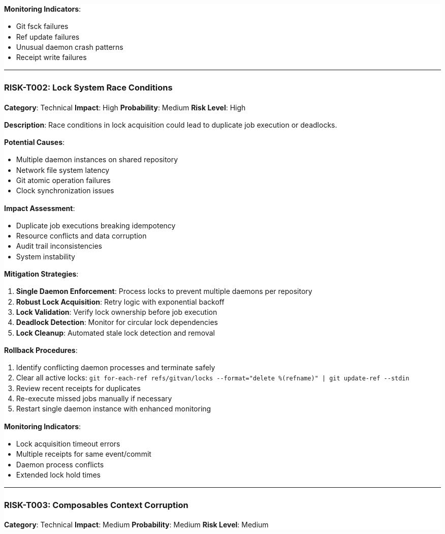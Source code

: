 **Monitoring Indicators**:
- Git fsck failures
- Ref update failures
- Unusual daemon crash patterns
- Receipt write failures

---

### RISK-T002: Lock System Race Conditions
**Category**: Technical
**Impact**: High
**Probability**: Medium
**Risk Level**: High

**Description**: Race conditions in lock acquisition could lead to duplicate job execution or deadlocks.

**Potential Causes**:
- Multiple daemon instances on shared repository
- Network file system latency
- Git atomic operation failures
- Clock synchronization issues

**Impact Assessment**:
- Duplicate job executions breaking idempotency
- Resource conflicts and data corruption
- Audit trail inconsistencies
- System instability

**Mitigation Strategies**:
1. **Single Daemon Enforcement**: Process locks to prevent multiple daemons per repository
2. **Robust Lock Acquisition**: Retry logic with exponential backoff
3. **Lock Validation**: Verify lock ownership before job execution
4. **Deadlock Detection**: Monitor for circular lock dependencies
5. **Lock Cleanup**: Automated stale lock detection and removal

**Rollback Procedures**:
1. Identify conflicting daemon processes and terminate safely
2. Clear all active locks: `git for-each-ref refs/gitvan/locks --format="delete %(refname)" | git update-ref --stdin`
3. Review recent receipts for duplicates
4. Re-execute missed jobs manually if necessary
5. Restart single daemon instance with enhanced monitoring

**Monitoring Indicators**:
- Lock acquisition timeout errors
- Multiple receipts for same event/commit
- Daemon process conflicts
- Extended lock hold times

---

### RISK-T003: Composables Context Corruption
**Category**: Technical
**Impact**: Medium
**Probability**: Medium
**Risk Level**: Medium

